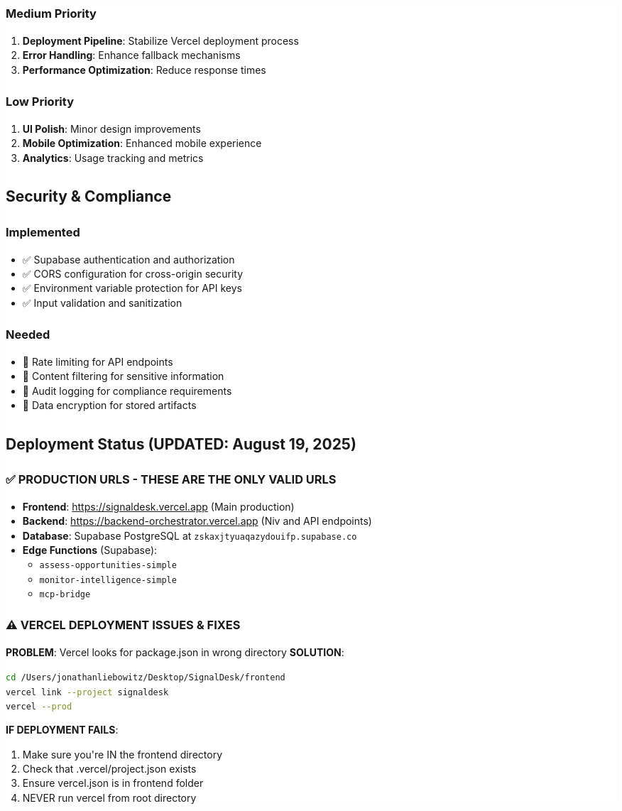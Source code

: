### Medium Priority

1. **Deployment Pipeline**: Stabilize Vercel deployment process
2. **Error Handling**: Enhance fallback mechanisms
3. **Performance Optimization**: Reduce response times

### Low Priority

1. **UI Polish**: Minor design improvements
2. **Mobile Optimization**: Enhanced mobile experience
3. **Analytics**: Usage tracking and metrics

## Security & Compliance

### Implemented

- ✅ Supabase authentication and authorization
- ✅ CORS configuration for cross-origin security
- ✅ Environment variable protection for API keys
- ✅ Input validation and sanitization

### Needed

- 🔄 Rate limiting for API endpoints
- 🔄 Content filtering for sensitive information
- 🔄 Audit logging for compliance requirements
- 🔄 Data encryption for stored artifacts

## Deployment Status (UPDATED: August 19, 2025)

### ✅ PRODUCTION URLS - THESE ARE THE ONLY VALID URLS

- **Frontend**: https://signaldesk.vercel.app (Main production)
- **Backend**: https://backend-orchestrator.vercel.app (Niv and API endpoints)
- **Database**: Supabase PostgreSQL at `zskaxjtyuaqazydouifp.supabase.co`
- **Edge Functions** (Supabase): 
  - `assess-opportunities-simple`
  - `monitor-intelligence-simple`
  - `mcp-bridge`

### ⚠️ VERCEL DEPLOYMENT ISSUES & FIXES

**PROBLEM**: Vercel looks for package.json in wrong directory
**SOLUTION**: 
```bash
cd /Users/jonathanliebowitz/Desktop/SignalDesk/frontend
vercel link --project signaldesk
vercel --prod
```

**IF DEPLOYMENT FAILS**:
1. Make sure you're IN the frontend directory
2. Check that .vercel/project.json exists
3. Ensure vercel.json is in frontend folder
4. NEVER run vercel from root directory
